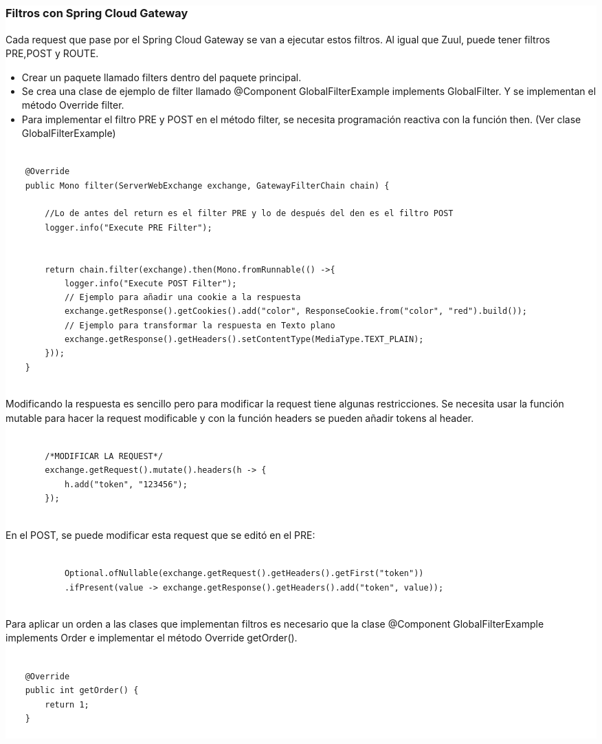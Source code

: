  ### Filtros con Spring Cloud Gateway
 Cada request que pase por el Spring Cloud Gateway se van a ejecutar estos filtros. Al igual que Zuul, puede tener filtros PRE,POST y ROUTE.
 - Crear un paquete llamado filters dentro del paquete principal.
 - Se crea una clase de ejemplo de filter llamado @Component GlobalFilterExample implements GlobalFilter. Y se implementan
 el método Override filter.
 - Para implementar el filtro PRE y POST en el método filter, se necesita programación reactiva con la función then. (Ver clase  GlobalFilterExample)
 
 <pre>
 <code>
 	@Override
	public Mono<Void> filter(ServerWebExchange exchange, GatewayFilterChain chain) {
		
		//Lo de antes del return es el filter PRE y lo de después del den es el filtro POST
		logger.info("Execute PRE Filter");
		
		
 		return chain.filter(exchange).then(Mono.fromRunnable(() ->{
			logger.info("Execute POST Filter");
			// Ejemplo para añadir una cookie a la respuesta
			exchange.getResponse().getCookies().add("color", ResponseCookie.from("color", "red").build());
			// Ejemplo para transformar la respuesta en Texto plano
			exchange.getResponse().getHeaders().setContentType(MediaType.TEXT_PLAIN);
		}));
	}
 </code></pre>
 
 Modificando la respuesta es sencillo pero para modificar la request tiene algunas restricciones.
 Se necesita usar la función mutable para hacer la request modificable y con la función headers se pueden añadir tokens al header.
 <pre>
 <code>
 		/*MODIFICAR LA REQUEST*/
		exchange.getRequest().mutate().headers(h -> {
			h.add("token", "123456");
		});
 </code></pre>
 En el POST, se puede modificar esta request que se editó en el PRE:
 <pre>
 <code>
 			Optional.ofNullable(exchange.getRequest().getHeaders().getFirst("token"))
			.ifPresent(value -> exchange.getResponse().getHeaders().add("token", value));
 </code></pre>
 
 Para aplicar un orden a las clases que implementan filtros es necesario que la clase @Component GlobalFilterExample implements Order
 e implementar el método Override getOrder().
 
 <pre>
 <code>
 	@Override
	public int getOrder() {
		return 1;
	}
 </code></pre>
 